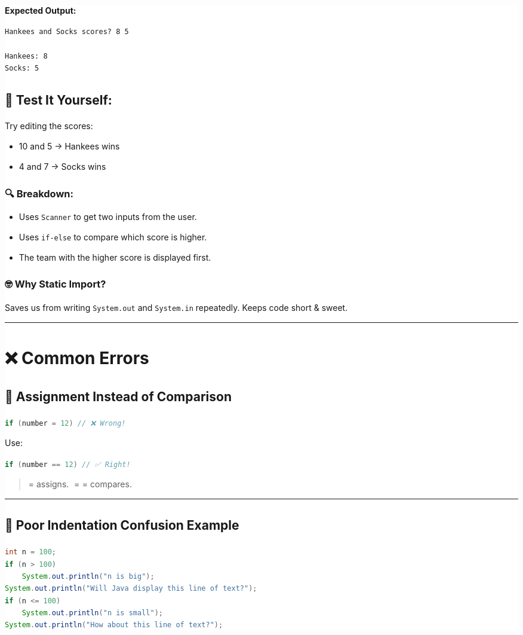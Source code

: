 **Expected Output:**

```
Hankees and Socks scores? 8 5

Hankees: 8
Socks: 5
```

## 🧪 Test It Yourself:

Try editing the scores:

- 10 and 5 → Hankees wins
    
- 4 and 7 → Socks wins

### 🔍 Breakdown:

- Uses `Scanner` to get two inputs from the user.
    
- Uses `if-else` to compare which score is higher.
    
- The team with the higher score is displayed first.

### 🤓 Why Static Import?

Saves us from writing `System.out` and `System.in` repeatedly. Keeps code short & sweet.

---

# ❌ Common Errors

## 🚫 Assignment Instead of Comparison

```java
if (number = 12) // ❌ Wrong!
```

Use:

```java
if (number == 12) // ✅ Right!
```

> $=$ assigns. $==$ compares.

---

## 😬 Poor Indentation Confusion Example

```java
int n = 100;
if (n > 100)
    System.out.println("n is big");
System.out.println("Will Java display this line of text?");
if (n <= 100)
    System.out.println("n is small");
System.out.println("How about this line of text?");
```
